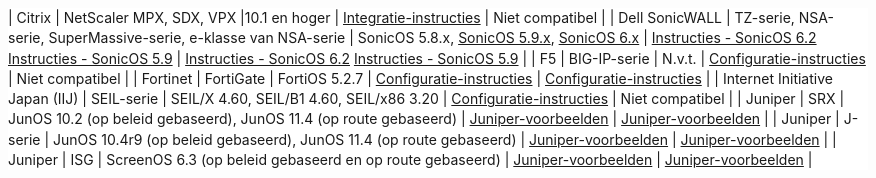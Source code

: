 | Citrix                          | NetScaler MPX, SDX, VPX      |10.1 en hoger                                           | [Integratie-instructies](https://docs.citrix.com/en-us/netscaler/11-1/system/cloudbridge-connector-introduction/cloudbridge-connector-azure.html)                                                                                                                                                                            | Niet compatibel                                                                                                                                                                                               |
| Dell SonicWALL                  | TZ-serie, NSA-serie, SuperMassive-serie, e-klasse van NSA-serie | SonicOS 5.8.x, [SonicOS 5.9.x](http://documents.software.dell.com/sonicos/5.9/microsoft-azure-configuration-guide/supported-platforms?ParentProduct=850), [SonicOS 6.x](http://documents.software.dell.com/sonicos/6.2/microsoft-azure-configuration-guide/supported-platforms?ParentProduct=646 )          | [Instructies - SonicOS 6.2](http://documents.software.dell.com/sonicos/6.2/microsoft-azure-configuration-guide?ParentProduct=646) [Instructies - SonicOS 5.9](http://documents.software.dell.com/sonicos/5.9/microsoft-azure-configuration-guide?ParentProduct=850)                                                                                                                                   | [Instructies - SonicOS 6.2](http://documents.software.dell.com/sonicos/6.2/microsoft-azure-configuration-guide?ParentProduct=646) [Instructies - SonicOS 5.9](http://documents.software.dell.com/sonicos/5.9/microsoft-azure-configuration-guide?ParentProduct=850)                                                                                                                                                                                      |
| F5                              | BIG-IP-serie                                            | N.v.t.                                                | [Configuratie-instructies](https://devcentral.f5.com/articles/connecting-to-windows-azure-with-the-big-ip)                                                                                                                                                                          | Niet compatibel                                                                                                                                                                                               |
| Fortinet                        | FortiGate                                                | FortiOS 5.2.7                                      | [Configuratie-instructies](http://docs.fortinet.com/d/fortigate-configuring-ipsec-vpn-between-a-fortigate-and-microsoft-azure)                                                                                                                                                                          | [Configuratie-instructies](http://docs.fortinet.com/d/fortigate-configuring-ipsec-vpn-between-a-fortigate-and-microsoft-azure)                                                                                                                                  |
| Internet Initiative Japan (IIJ) | SEIL-serie                                              | SEIL/X 4.60, SEIL/B1 4.60, SEIL/x86 3.20            | [Configuratie-instructies](http://www.iij.ad.jp/biz/seil/ConfigAzureSEILVPN.pdf)                                                                                                                                                                   | Niet compatibel                                                                                                                                                                                               |
| Juniper                         | SRX                                                      | JunOS 10.2 (op beleid gebaseerd), JunOS 11.4 (op route gebaseerd)            | [Juniper-voorbeelden](https://github.com/Azure/Azure-vpn-config-samples/tree/master/Juniper/Current/SRX)                                                                                                                                                                      | [Juniper-voorbeelden](https://github.com/Azure/Azure-vpn-config-samples/tree/master/Juniper/Current/SRX)                                                                                                                              |
| Juniper                         | J-serie                                                 | JunOS 10.4r9 (op beleid gebaseerd), JunOS 11.4 (op route gebaseerd)          | [Juniper-voorbeelden](https://github.com/Azure/Azure-vpn-config-samples/tree/master/Juniper/Current/JSeries)                                                                                                                                                                 | [Juniper-voorbeelden](https://github.com/Azure/Azure-vpn-config-samples/tree/master/Juniper/Current/JSeries)                                                                                                                         |
| Juniper                         | ISG                                                      | ScreenOS 6.3 (op beleid gebaseerd en op route gebaseerd)                  | [Juniper-voorbeelden](https://github.com/Azure/Azure-vpn-config-samples/tree/master/Juniper/Current/ISG)                                                                                                                                                                      | [Juniper-voorbeelden](https://github.com/Azure/Azure-vpn-config-samples/tree/master/Juniper/Current/ISG)                                                                                                                              |